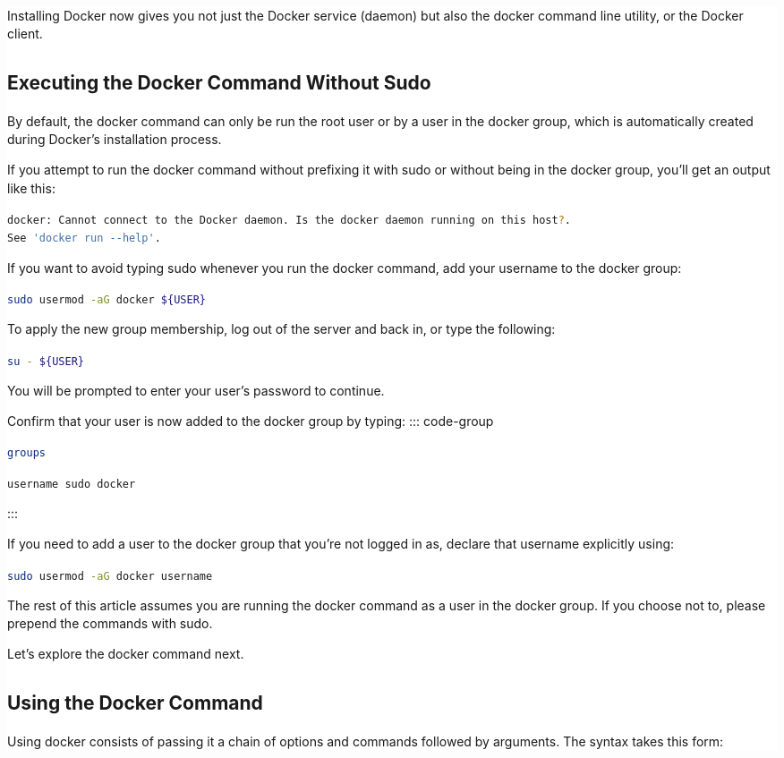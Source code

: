 Installing Docker now gives you not just the Docker service (daemon) but also the docker command line utility, or the
Docker client.

## Executing the Docker Command Without Sudo

By default, the docker command can only be run the root user or by a user in the docker group, which is automatically
created during Docker’s installation process. 

If you attempt to run the docker command without prefixing it with sudo or
without being in the docker group, you’ll get an output like this:
``` bash
docker: Cannot connect to the Docker daemon. Is the docker daemon running on this host?.
See 'docker run --help'.
```
If you want to avoid typing sudo whenever you run the docker command, add your username to the docker group:

``` bash
sudo usermod -aG docker ${USER}
```

To apply the new group membership, log out of the server and back in, or type the following:

``` bash
su - ${USER}
```

You will be prompted to enter your user’s password to continue.

Confirm that your user is now added to the docker group by typing:
::: code-group
``` bash
groups
```

``` bash [output]
username sudo docker
```
:::

If you need to add a user to the docker group that you’re not logged in as, declare that username explicitly using:
``` bash
sudo usermod -aG docker username
```
The rest of this article assumes you are running the docker command as a user in the docker group. If you choose not to,
please prepend the commands with sudo.

Let’s explore the docker command next.

## Using the Docker Command

Using docker consists of passing it a chain of options and commands followed by arguments. The syntax takes this form:
